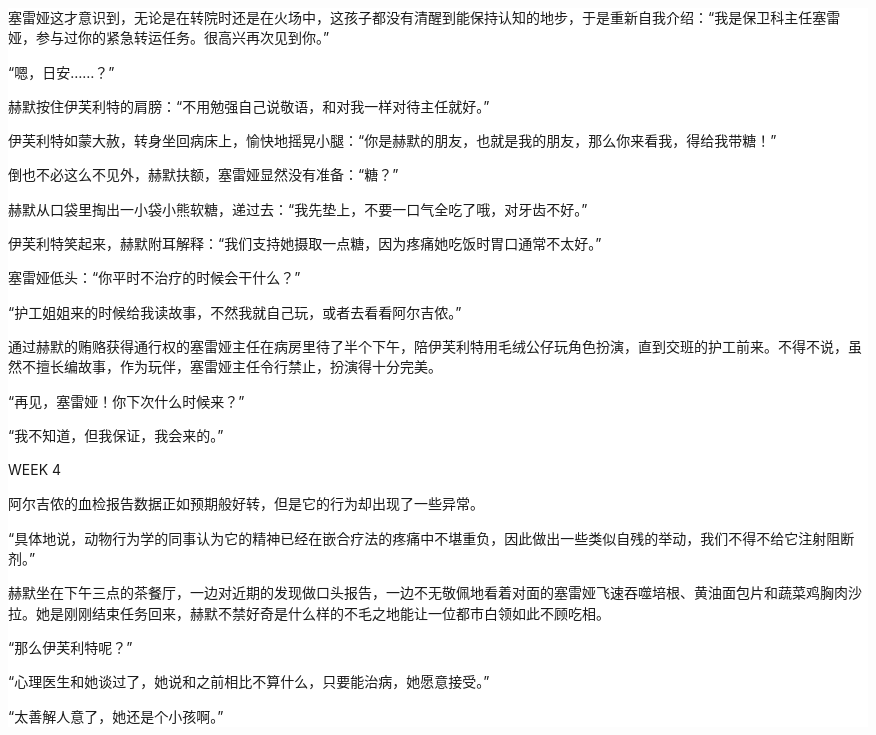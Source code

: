 塞雷娅这才意识到，无论是在转院时还是在火场中，这孩子都没有清醒到能保持认知的地步，于是重新自我介绍：“我是保卫科主任塞雷娅，参与过你的紧急转运任务。很高兴再次见到你。”



“嗯，日安……？”



赫默按住伊芙利特的肩膀：“不用勉强自己说敬语，和对我一样对待主任就好。”



伊芙利特如蒙大赦，转身坐回病床上，愉快地摇晃小腿：“你是赫默的朋友，也就是我的朋友，那么你来看我，得给我带糖！”



倒也不必这么不见外，赫默扶额，塞雷娅显然没有准备：“糖？”



赫默从口袋里掏出一小袋小熊软糖，递过去：“我先垫上，不要一口气全吃了哦，对牙齿不好。”



伊芙利特笑起来，赫默附耳解释：“我们支持她摄取一点糖，因为疼痛她吃饭时胃口通常不太好。”



塞雷娅低头：“你平时不治疗的时候会干什么？”



“护工姐姐来的时候给我读故事，不然我就自己玩，或者去看看阿尔吉侬。”



通过赫默的贿赂获得通行权的塞雷娅主任在病房里待了半个下午，陪伊芙利特用毛绒公仔玩角色扮演，直到交班的护工前来。不得不说，虽然不擅长编故事，作为玩伴，塞雷娅主任令行禁止，扮演得十分完美。



“再见，塞雷娅！你下次什么时候来？”



“我不知道，但我保证，我会来的。”





 

WEEK 4



阿尔吉侬的血检报告数据正如预期般好转，但是它的行为却出现了一些异常。



“具体地说，动物行为学的同事认为它的精神已经在嵌合疗法的疼痛中不堪重负，因此做出一些类似自残的举动，我们不得不给它注射阻断剂。”



赫默坐在下午三点的茶餐厅，一边对近期的发现做口头报告，一边不无敬佩地看着对面的塞雷娅飞速吞噬培根、黄油面包片和蔬菜鸡胸肉沙拉。她是刚刚结束任务回来，赫默不禁好奇是什么样的不毛之地能让一位都市白领如此不顾吃相。



“那么伊芙利特呢？”


“心理医生和她谈过了，她说和之前相比不算什么，只要能治病，她愿意接受。”



“太善解人意了，她还是个小孩啊。”
